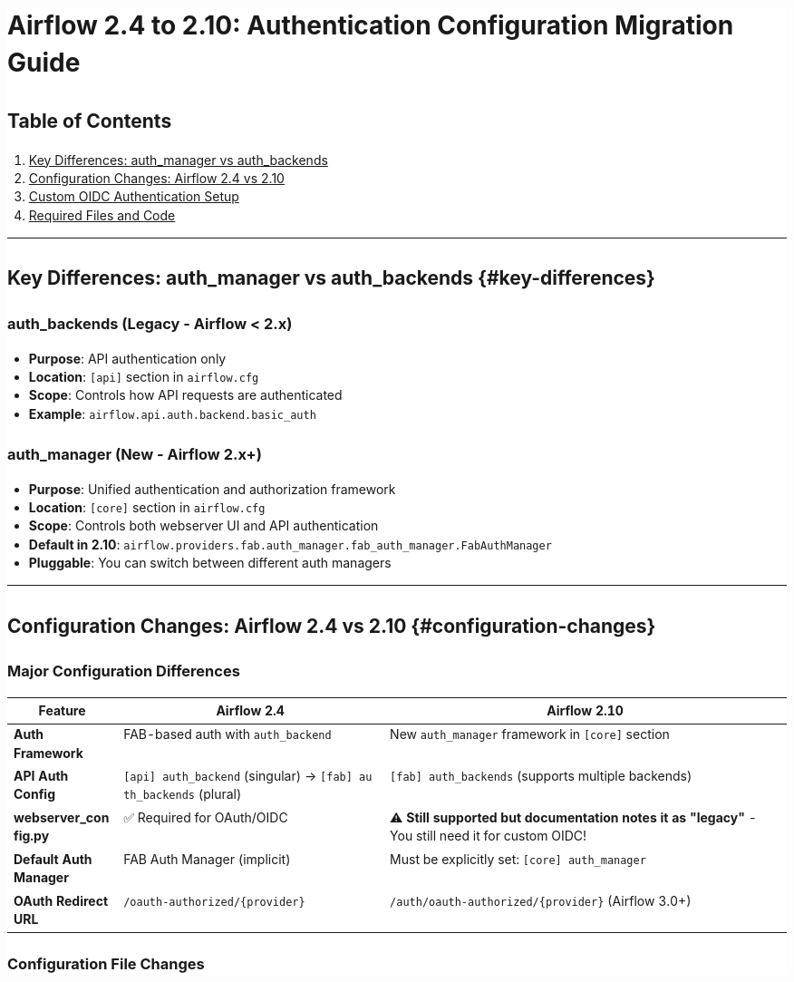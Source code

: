# Airflow 2.4 to 2.10: Authentication Configuration Migration Guide

## Table of Contents
1. [Key Differences: auth_manager vs auth_backends](#key-differences)
2. [Configuration Changes: Airflow 2.4 vs 2.10](#configuration-changes)
3. [Custom OIDC Authentication Setup](#custom-oidc-setup)
4. [Required Files and Code](#required-files)

---

## Key Differences: auth_manager vs auth_backends {#key-differences}

### **auth_backends** (Legacy - Airflow < 2.x)
- **Purpose**: API authentication only
- **Location**: `[api]` section in `airflow.cfg`
- **Scope**: Controls how API requests are authenticated
- **Example**: `airflow.api.auth.backend.basic_auth`

### **auth_manager** (New - Airflow 2.x+)
- **Purpose**: Unified authentication and authorization framework
- **Location**: `[core]` section in `airflow.cfg`
- **Scope**: Controls both webserver UI and API authentication
- **Default in 2.10**: `airflow.providers.fab.auth_manager.fab_auth_manager.FabAuthManager`
- **Pluggable**: You can switch between different auth managers

---

## Configuration Changes: Airflow 2.4 vs 2.10 {#configuration-changes}

### Major Configuration Differences

| Feature | Airflow 2.4 | Airflow 2.10 |
|---------|------------|--------------|
| **Auth Framework** | FAB-based auth with `auth_backend` | New `auth_manager` framework in `[core]` section |
| **API Auth Config** | `[api] auth_backend` (singular) → `[fab] auth_backends` (plural) | `[fab] auth_backends` (supports multiple backends) |
| **webserver_config.py** | ✅ Required for OAuth/OIDC | ⚠️ **Still supported but documentation notes it as "legacy"** - You still need it for custom OIDC! |
| **Default Auth Manager** | FAB Auth Manager (implicit) | Must be explicitly set: `[core] auth_manager` |
| **OAuth Redirect URL** | `/oauth-authorized/{provider}` | `/auth/oauth-authorized/{provider}` (Airflow 3.0+) |

### Configuration File Changes
